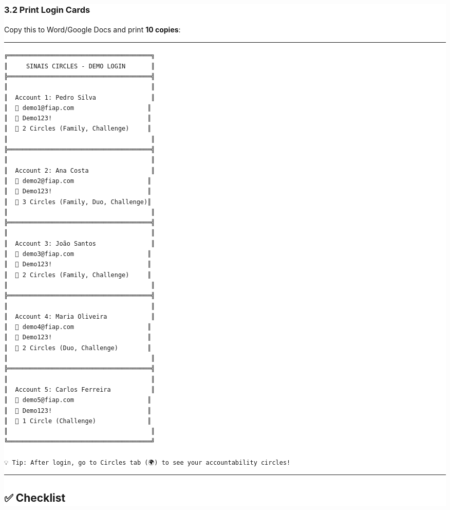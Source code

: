 ### 3.2 Print Login Cards

Copy this to Word/Google Docs and print **10 copies**:

---

```
╔═══════════════════════════════════════╗
║     SINAIS CIRCLES - DEMO LOGIN       ║
╠═══════════════════════════════════════╣
║                                       ║
║  Account 1: Pedro Silva               ║
║  📧 demo1@fiap.com                    ║
║  🔑 Demo123!                          ║
║  👥 2 Circles (Family, Challenge)     ║
║                                       ║
╠═══════════════════════════════════════╣
║                                       ║
║  Account 2: Ana Costa                 ║
║  📧 demo2@fiap.com                    ║
║  🔑 Demo123!                          ║
║  👥 3 Circles (Family, Duo, Challenge)║
║                                       ║
╠═══════════════════════════════════════╣
║                                       ║
║  Account 3: João Santos               ║
║  📧 demo3@fiap.com                    ║
║  🔑 Demo123!                          ║
║  👥 2 Circles (Family, Challenge)     ║
║                                       ║
╠═══════════════════════════════════════╣
║                                       ║
║  Account 4: Maria Oliveira            ║
║  📧 demo4@fiap.com                    ║
║  🔑 Demo123!                          ║
║  👥 2 Circles (Duo, Challenge)        ║
║                                       ║
╠═══════════════════════════════════════╣
║                                       ║
║  Account 5: Carlos Ferreira           ║
║  📧 demo5@fiap.com                    ║
║  🔑 Demo123!                          ║
║  👥 1 Circle (Challenge)              ║
║                                       ║
╚═══════════════════════════════════════╝

💡 Tip: After login, go to Circles tab (🌍) to see your accountability circles!
```

---

## ✅ Checklist
